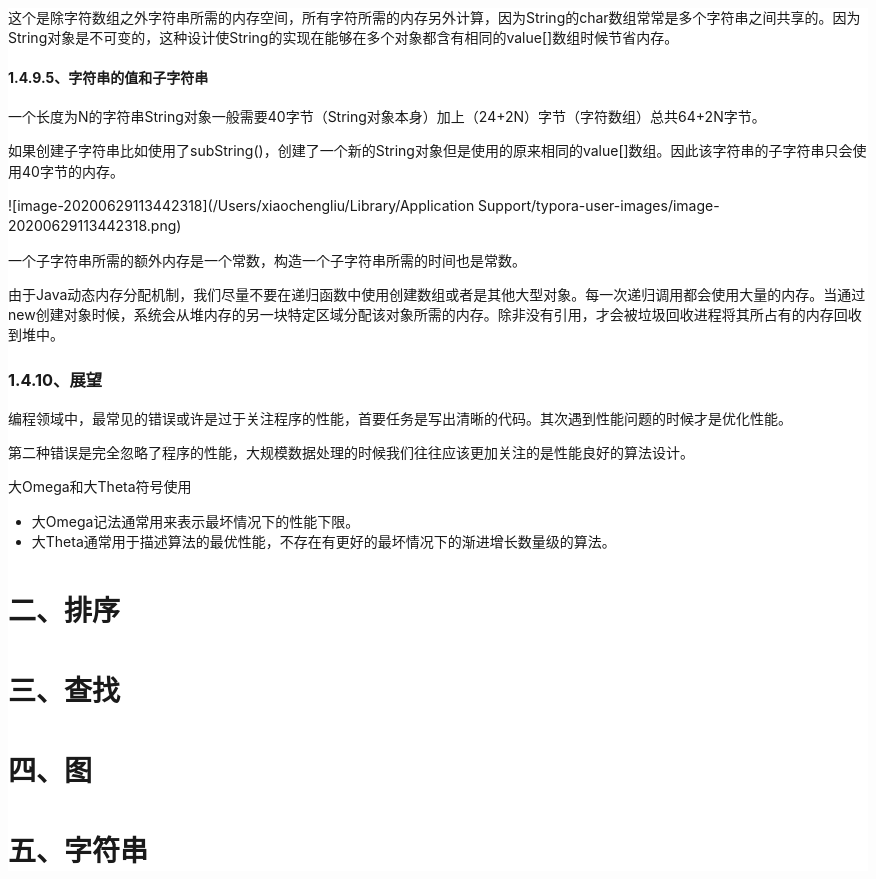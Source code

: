 这个是除字符数组之外字符串所需的内存空间，所有字符所需的内存另外计算，因为String的char数组常常是多个字符串之间共享的。因为String对象是不可变的，这种设计使String的实现在能够在多个对象都含有相同的value[]数组时候节省内存。

#### 1.4.9.5、字符串的值和子字符串

一个长度为N的字符串String对象一般需要40字节（String对象本身）加上（24+2N）字节（字符数组）总共64+2N字节。

如果创建子字符串比如使用了subString()，创建了一个新的String对象但是使用的原来相同的value[]数组。因此该字符串的子字符串只会使用40字节的内存。

![image-20200629113442318](/Users/xiaochengliu/Library/Application Support/typora-user-images/image-20200629113442318.png)

一个子字符串所需的额外内存是一个常数，构造一个子字符串所需的时间也是常数。

由于Java动态内存分配机制，我们尽量不要在递归函数中使用创建数组或者是其他大型对象。每一次递归调用都会使用大量的内存。当通过new创建对象时候，系统会从堆内存的另一块特定区域分配该对象所需的内存。除非没有引用，才会被垃圾回收进程将其所占有的内存回收到堆中。

### 1.4.10、展望

编程领域中，最常见的错误或许是过于关注程序的性能，首要任务是写出清晰的代码。其次遇到性能问题的时候才是优化性能。

第二种错误是完全忽略了程序的性能，大规模数据处理的时候我们往往应该更加关注的是性能良好的算法设计。

大Omega和大Theta符号使用

* 大Omega记法通常用来表示最坏情况下的性能下限。
* 大Theta通常用于描述算法的最优性能，不存在有更好的最坏情况下的渐进增长数量级的算法。



# 二、排序



# 三、查找



# 四、图



# 五、字符串

